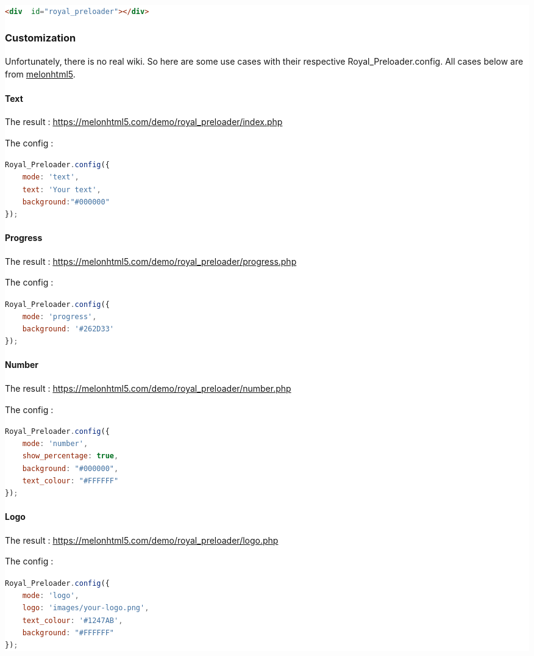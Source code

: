 ```html
<div  id="royal_preloader"></div>
```

### Customization

Unfortunately, there is no real wiki. So here are some use cases with their respective Royal_Preloader.config. All cases below are from [melonhtml5](https://melonhtml5.com/demo/royal_preloader/).

#### Text

The result : 
https://melonhtml5.com/demo/royal_preloader/index.php

The config :
```js
Royal_Preloader.config({
	mode: 'text',
	text: 'Your text',
	background:"#000000"
});
```

#### Progress

The result : 
https://melonhtml5.com/demo/royal_preloader/progress.php

The config :
```js
Royal_Preloader.config({
	mode: 'progress',
	background: '#262D33'
});
```

#### Number

The result : 
https://melonhtml5.com/demo/royal_preloader/number.php

The config :
```js
Royal_Preloader.config({
	mode: 'number', 
	show_percentage: true, 
	background: "#000000", 
	text_colour: "#FFFFFF"
});
```

#### Logo

The result : 
https://melonhtml5.com/demo/royal_preloader/logo.php

The config :
```js
Royal_Preloader.config({
	mode: 'logo', 
	logo: 'images/your-logo.png', 
	text_colour: '#1247AB', 
	background: "#FFFFFF"
});
```
